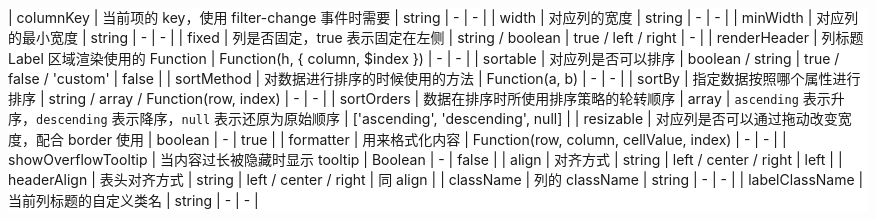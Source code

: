 | columnKey           | 当前项的 key，使用 filter-change 事件时需要                                                                                                          | string                                  | -                                                                                                                               | -                                 |
| width               | 对应列的宽度                                                                                                                                         | string                                  | -                                                                                                                               | -                                 |
| minWidth            | 对应列的最小宽度                                                                                                                                     | string                                  | -                                                                                                                               | -                                 |
| fixed               | 列是否固定，true 表示固定在左侧                                                                                                                      | string / boolean                        | true / left / right                                                                                                             | -                                 |
| renderHeader        | 列标题 Label 区域渲染使用的 Function                                                                                                                 | Function(h, { column, $index })         | -                                                                                                                               | -                                 |
| sortable            | 对应列是否可以排序                                                                                                                                   | boolean / string                        | true / false / 'custom'                                                                                                         | false                             |
| sortMethod          | 对数据进行排序的时候使用的方法                                                                                                                       | Function(a, b)                          | -                                                                                                                               | -                                 |
| sortBy              | 指定数据按照哪个属性进行排序                                                                                                                         | string / array / Function(row, index)   | -                                                                                                                               | -                                 |
| sortOrders          | 数据在排序时所使用排序策略的轮转顺序                                                                                                                 | array                                   | `ascending` 表示升序，`descending` 表示降序，`null` 表示还原为原始顺序                                                          | ['ascending', 'descending', null] |
| resizable           | 对应列是否可以通过拖动改变宽度，配合 border 使用                                                                                                     | boolean                                 | -                                                                                                                               | true                              |
| formatter           | 用来格式化内容                                                                                                                                       | Function(row, column, cellValue, index) | -                                                                                                                               | -                                 |
| showOverflowTooltip | 当内容过长被隐藏时显示 tooltip                                                                                                                       | Boolean                                 | -                                                                                                                               | false                             |
| align               | 对齐方式                                                                                                                                             | string                                  | left / center / right                                                                                                           | left                              |
| headerAlign         | 表头对齐方式                                                                                                                                         | string                                  | left / center / right                                                                                                           | 同 align                          |
| className           | 列的 className                                                                                                                                       | string                                  | -                                                                                                                               | -                                 |
| labelClassName      | 当前列标题的自定义类名                                                                                                                               | string                                  | -                                                                                                                               | -                                 |